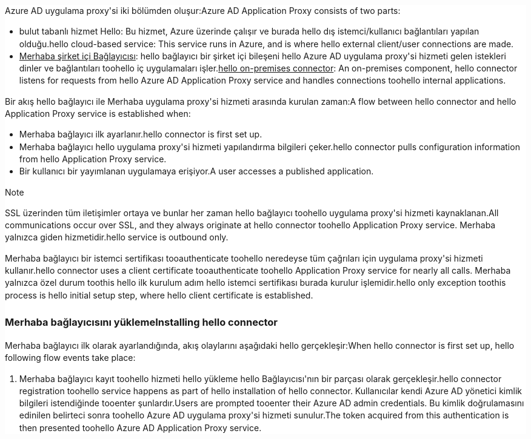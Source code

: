 <span data-ttu-id="4080e-143">Azure AD uygulama proxy'si iki bölümden oluşur:</span><span class="sxs-lookup"><span data-stu-id="4080e-143">Azure AD Application Proxy consists of two parts:</span></span>

* <span data-ttu-id="4080e-144">bulut tabanlı hizmet Hello: Bu hizmet, Azure üzerinde çalışır ve burada hello dış istemci/kullanıcı bağlantıları yapılan olduğu.</span><span class="sxs-lookup"><span data-stu-id="4080e-144">hello cloud-based service: This service runs in Azure, and is where hello external client/user connections are made.</span></span>
* <span data-ttu-id="4080e-145">[Merhaba şirket içi Bağlayıcısı](application-proxy-understand-connectors.md): hello bağlayıcı bir şirket içi bileşeni hello Azure AD uygulama proxy'si hizmeti gelen istekleri dinler ve bağlantıları toohello iç uygulamaları işler.</span><span class="sxs-lookup"><span data-stu-id="4080e-145">[hello on-premises connector](application-proxy-understand-connectors.md): An on-premises component, hello connector listens for requests from hello Azure AD Application Proxy service and handles connections toohello internal applications.</span></span> 

<span data-ttu-id="4080e-146">Bir akış hello bağlayıcı ile Merhaba uygulama proxy'si hizmeti arasında kurulan zaman:</span><span class="sxs-lookup"><span data-stu-id="4080e-146">A flow between hello connector and hello Application Proxy service is established when:</span></span>

* <span data-ttu-id="4080e-147">Merhaba bağlayıcı ilk ayarlanır.</span><span class="sxs-lookup"><span data-stu-id="4080e-147">hello connector is first set up.</span></span>
* <span data-ttu-id="4080e-148">Merhaba bağlayıcı hello uygulama proxy'si hizmeti yapılandırma bilgileri çeker.</span><span class="sxs-lookup"><span data-stu-id="4080e-148">hello connector pulls configuration information from hello Application Proxy service.</span></span>
* <span data-ttu-id="4080e-149">Bir kullanıcı bir yayımlanan uygulamaya erişiyor.</span><span class="sxs-lookup"><span data-stu-id="4080e-149">A user accesses a published application.</span></span>

>[!NOTE]
><span data-ttu-id="4080e-150">SSL üzerinden tüm iletişimler ortaya ve bunlar her zaman hello bağlayıcı toohello uygulama proxy'si hizmeti kaynaklanan.</span><span class="sxs-lookup"><span data-stu-id="4080e-150">All communications occur over SSL, and they always originate at hello connector toohello Application Proxy service.</span></span> <span data-ttu-id="4080e-151">Merhaba yalnızca giden hizmetidir.</span><span class="sxs-lookup"><span data-stu-id="4080e-151">hello service is outbound only.</span></span>

<span data-ttu-id="4080e-152">Merhaba bağlayıcı bir istemci sertifikası tooauthenticate toohello neredeyse tüm çağrıları için uygulama proxy'si hizmeti kullanır.</span><span class="sxs-lookup"><span data-stu-id="4080e-152">hello connector uses a client certificate tooauthenticate toohello Application Proxy service for nearly all calls.</span></span> <span data-ttu-id="4080e-153">Merhaba yalnızca özel durum toothis hello ilk kurulum adım hello istemci sertifikası burada kurulur işlemidir.</span><span class="sxs-lookup"><span data-stu-id="4080e-153">hello only exception toothis process is hello initial setup step, where hello client certificate is established.</span></span>

### <a name="installing-hello-connector"></a><span data-ttu-id="4080e-154">Merhaba bağlayıcısını yükleme</span><span class="sxs-lookup"><span data-stu-id="4080e-154">Installing hello connector</span></span>

<span data-ttu-id="4080e-155">Merhaba bağlayıcı ilk olarak ayarlandığında, akış olaylarını aşağıdaki hello gerçekleşir:</span><span class="sxs-lookup"><span data-stu-id="4080e-155">When hello connector is first set up, hello following flow events take place:</span></span>

1. <span data-ttu-id="4080e-156">Merhaba bağlayıcı kayıt toohello hizmeti hello yükleme hello Bağlayıcısı'nın bir parçası olarak gerçekleşir.</span><span class="sxs-lookup"><span data-stu-id="4080e-156">hello connector registration toohello service happens as part of hello installation of hello connector.</span></span> <span data-ttu-id="4080e-157">Kullanıcılar kendi Azure AD yönetici kimlik bilgileri istendiğinde tooenter şunlardır.</span><span class="sxs-lookup"><span data-stu-id="4080e-157">Users are prompted tooenter their Azure AD admin credentials.</span></span> <span data-ttu-id="4080e-158">Bu kimlik doğrulamasını edinilen belirteci sonra toohello Azure AD uygulama proxy'si hizmeti sunulur.</span><span class="sxs-lookup"><span data-stu-id="4080e-158">The token acquired from this authentication is then presented toohello Azure AD Application Proxy service.</span></span>